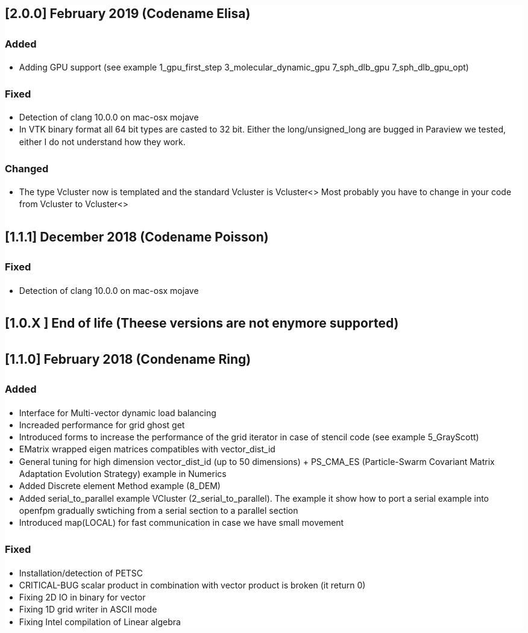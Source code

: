 ## [2.0.0] February 2019 (Codename Elisa)

### Added

- Adding GPU support (see example 1_gpu_first_step
				  3_molecular_dynamic_gpu 
                                  7_sph_dlb_gpu 
                                  7_sph_dlb_gpu_opt)

### Fixed 

- Detection of clang 10.0.0 on mac-osx mojave
- In VTK binary format all 64 bit types are casted to 32 bit. Either the long/unsigned_long are bugged in Paraview we tested, either I do not understand how they work.

### Changed

- The type Vcluster now is templated and the standard Vcluster is Vcluster<>
           Most probably you have to change in your code from Vcluster to Vcluster<>

## [1.1.1] December 2018 (Codename Poisson)

### Fixed 

- Detection of clang 10.0.0 on mac-osx mojave

## [1.0.X ] End of life (Theese versions are not enymore supported)

## [1.1.0] February 2018 (Condename Ring)

### Added

- Interface for Multi-vector dynamic load balancing
- Increaded performance for grid ghost get
- Introduced forms to increase the performance of the grid iterator in case of stencil code (see example 5_GrayScott)
- EMatrix wrapped eigen matrices compatibles with vector_dist_id
- General tuning for high dimension vector_dist_id (up to 50 dimensions) + PS_CMA_ES (Particle-Swarm Covariant Matrix Adaptation Evolution Strategy) example in Numerics
- Added Discrete element Method example (8_DEM)
- Added serial_to_parallel example VCluster (2_serial_to_parallel). The example it show how to port a serial example into openfpm gradually swtiching from
  a serial section to a parallel section
- Introduced map(LOCAL) for fast communication in case we have small movement

### Fixed

- Installation/detection of PETSC
- CRITICAL-BUG scalar product in combination with vector product is broken (it return 0)
- Fixing 2D IO in binary for vector
- Fixing 1D grid writer in ASCII mode
- Fixing Intel compilation of Linear algebra

